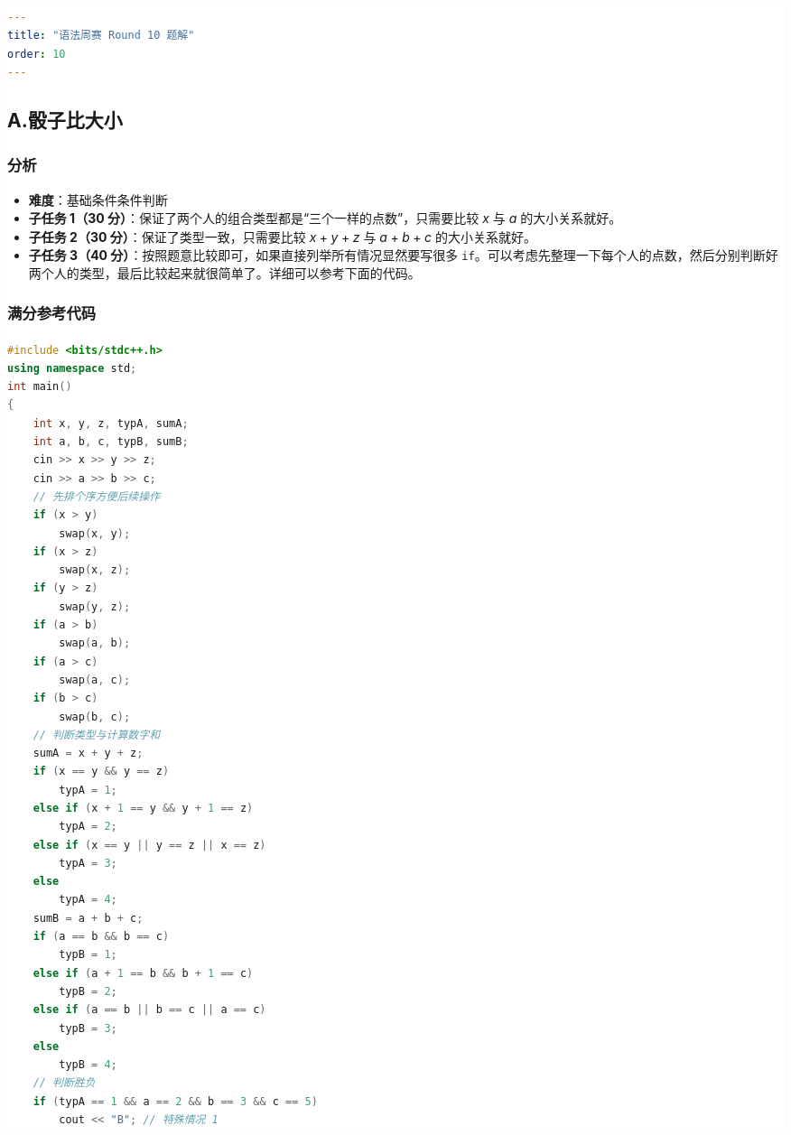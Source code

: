 ```yaml
---
title: "语法周赛 Round 10 题解"
order: 10
---
```


## A.骰子比大小

### 分析

- **难度**：基础条件条件判断
- **子任务 1（30 分）**：保证了两个人的组合类型都是“三个一样的点数”，只需要比较 $x$ 与 $a$ 的大小关系就好。
- **子任务 2（30 分）**：保证了类型一致，只需要比较 $x+y+z$ 与 $a+b+c$ 的大小关系就好。
- **子任务 3（40 分）**：按照题意比较即可，如果直接列举所有情况显然要写很多 `if`。可以考虑先整理一下每个人的点数，然后分别判断好两个人的类型，最后比较起来就很简单了。详细可以参考下面的代码。

### 满分参考代码

```cpp
#include <bits/stdc++.h>
using namespace std;
int main()
{
	int x, y, z, typA, sumA;
	int a, b, c, typB, sumB;
	cin >> x >> y >> z;
	cin >> a >> b >> c;
	// 先排个序方便后续操作
	if (x > y)
		swap(x, y);
	if (x > z)
		swap(x, z);
	if (y > z)
		swap(y, z);
	if (a > b)
		swap(a, b);
	if (a > c)
		swap(a, c);
	if (b > c)
		swap(b, c);
	// 判断类型与计算数字和
	sumA = x + y + z;
	if (x == y && y == z)
		typA = 1;
	else if (x + 1 == y && y + 1 == z)
		typA = 2;
	else if (x == y || y == z || x == z)
		typA = 3;
	else
		typA = 4;
	sumB = a + b + c;
	if (a == b && b == c)
		typB = 1;
	else if (a + 1 == b && b + 1 == c)
		typB = 2;
	else if (a == b || b == c || a == c)
		typB = 3;
	else
		typB = 4;
	// 判断胜负
	if (typA == 1 && a == 2 && b == 3 && c == 5)
		cout << "B"; // 特殊情况 1
```